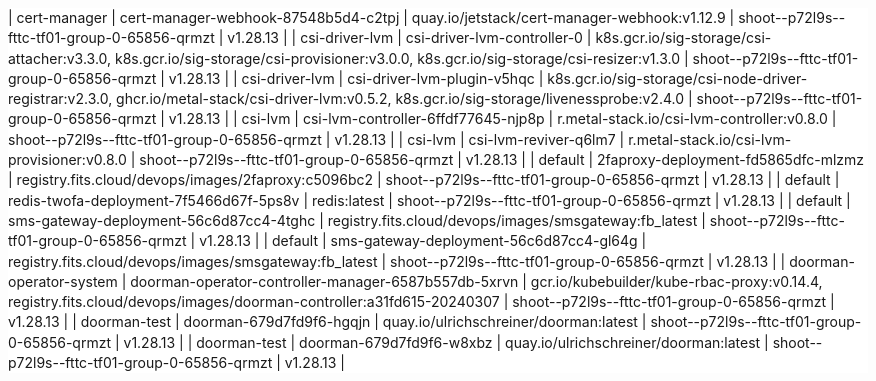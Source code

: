| cert-manager            | cert-manager-webhook-87548b5d4-c2tpj                       | quay.io/jetstack/cert-manager-webhook:v1.12.9                                                                                                                                                                                                                                                                              | shoot--p72l9s--fttc-tf01-group-0-65856-qrmzt | v1.28.13             |
| csi-driver-lvm          | csi-driver-lvm-controller-0                                | k8s.gcr.io/sig-storage/csi-attacher:v3.3.0, k8s.gcr.io/sig-storage/csi-provisioner:v3.0.0, k8s.gcr.io/sig-storage/csi-resizer:v1.3.0                                                                                                                                                                                       | shoot--p72l9s--fttc-tf01-group-0-65856-qrmzt | v1.28.13             |
| csi-driver-lvm          | csi-driver-lvm-plugin-v5hqc                                | k8s.gcr.io/sig-storage/csi-node-driver-registrar:v2.3.0, ghcr.io/metal-stack/csi-driver-lvm:v0.5.2, k8s.gcr.io/sig-storage/livenessprobe:v2.4.0                                                                                                                                                                            | shoot--p72l9s--fttc-tf01-group-0-65856-qrmzt | v1.28.13             |
| csi-lvm                 | csi-lvm-controller-6ffdf77645-njp8p                        | r.metal-stack.io/csi-lvm-controller:v0.8.0                                                                                                                                                                                                                                                                                 | shoot--p72l9s--fttc-tf01-group-0-65856-qrmzt | v1.28.13             |
| csi-lvm                 | csi-lvm-reviver-q6lm7                                      | r.metal-stack.io/csi-lvm-provisioner:v0.8.0                                                                                                                                                                                                                                                                                | shoot--p72l9s--fttc-tf01-group-0-65856-qrmzt | v1.28.13             |
| default                 | 2faproxy-deployment-fd5865dfc-mlzmz                        | registry.fits.cloud/devops/images/2faproxy:c5096bc2                                                                                                                                                                                                                                                                        | shoot--p72l9s--fttc-tf01-group-0-65856-qrmzt | v1.28.13             |
| default                 | redis-twofa-deployment-7f5466d67f-5ps8v                    | redis:latest                                                                                                                                                                                                                                                                                                               | shoot--p72l9s--fttc-tf01-group-0-65856-qrmzt | v1.28.13             |
| default                 | sms-gateway-deployment-56c6d87cc4-4tghc                    | registry.fits.cloud/devops/images/smsgateway:fb_latest                                                                                                                                                                                                                                                                     | shoot--p72l9s--fttc-tf01-group-0-65856-qrmzt | v1.28.13             |
| default                 | sms-gateway-deployment-56c6d87cc4-gl64g                    | registry.fits.cloud/devops/images/smsgateway:fb_latest                                                                                                                                                                                                                                                                     | shoot--p72l9s--fttc-tf01-group-0-65856-qrmzt | v1.28.13             |
| doorman-operator-system | doorman-operator-controller-manager-6587b557db-5xrvn       | gcr.io/kubebuilder/kube-rbac-proxy:v0.14.4, registry.fits.cloud/devops/images/doorman-controller:a31fd615-20240307                                                                                                                                                                                                         | shoot--p72l9s--fttc-tf01-group-0-65856-qrmzt | v1.28.13             |
| doorman-test            | doorman-679d7fd9f6-hgqjn                                   | quay.io/ulrichschreiner/doorman:latest                                                                                                                                                                                                                                                                                     | shoot--p72l9s--fttc-tf01-group-0-65856-qrmzt | v1.28.13             |
| doorman-test            | doorman-679d7fd9f6-w8xbz                                   | quay.io/ulrichschreiner/doorman:latest                                                                                                                                                                                                                                                                                     | shoot--p72l9s--fttc-tf01-group-0-65856-qrmzt | v1.28.13             |